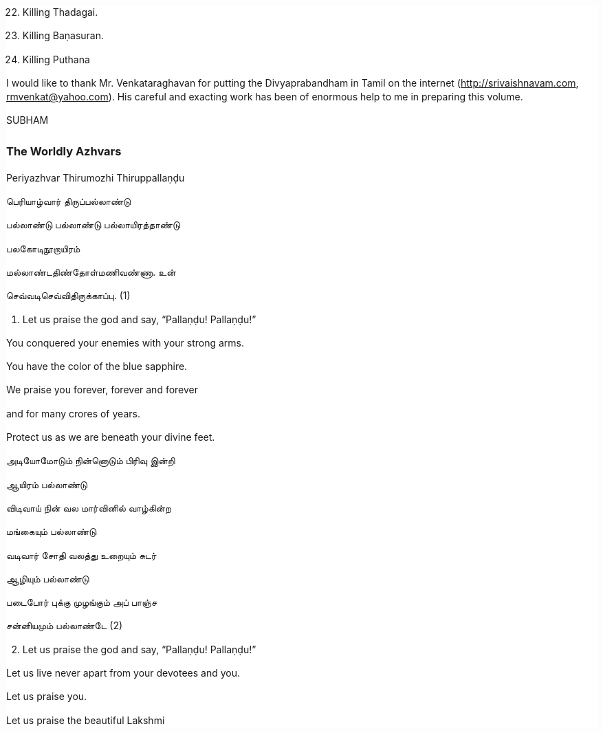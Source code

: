  22. Killing Thadagai.

 23. Killing Baṇasuran.

 24. Killing Puthana  

I would like to thank Mr. Venkataraghavan for putting the Divyaprabandham in Tamil on the internet (http://srivaishnavam.com, rmvenkat@yahoo.com). His careful and exacting work has been of enormous help to me in preparing this volume.  

SUBHAM  

  

### The Worldly Azhvars  

Periyazhvar Thirumozhi Thiruppallaṇḍu  

பெரியாழ்வார் திருப்பல்லாண்டு  

  

பல்லாண்டு பல்லாண்டு பல்லாயிரத்தாண்டு  

பலகோடிநூறாயிரம்  

மல்லாண்டதிண்தோள்மணிவண்ணா. உன்  

செவ்வடிசெவ்விதிருக்காப்பு. (1)  

1. Let us praise the god and say, “Pallaṇḍu! Pallaṇḍu!”  

You conquered your enemies with your strong arms.  

You have the color of the blue sapphire.  

We praise you forever, forever and forever  

and for many crores of years.  

Protect us as we are beneath your divine feet.  

அடியோமோடும் நின்னொடும் பிரிவு இன்றி  

ஆயிரம் பல்லாண்டு  

விடிவாய் நின் வல மார்வினில் வாழ்கின்ற  

மங்கையும் பல்லாண்டு  

வடிவார் சோதி வலத்து உறையும் சுடர்  

ஆழியும் பல்லாண்டு  

படைபோர் புக்கு முழங்கும் அப் பாஞ்ச  

சன்னியமும் பல்லாண்டே (2)  

2. Let us praise the god and say, “Pallaṇḍu! Pallaṇḍu!”  

Let us live never apart from your devotees and you.  

Let us praise you.  

Let us praise the beautiful Lakshmi  
